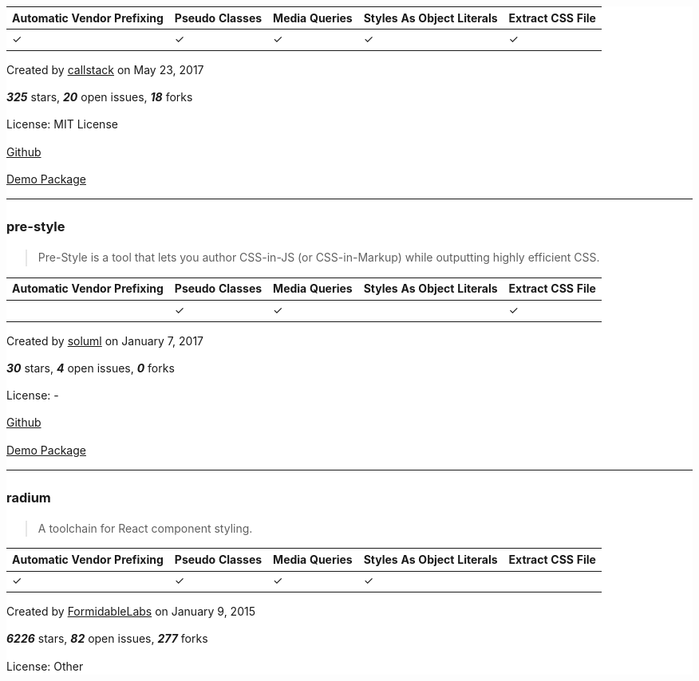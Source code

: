 | Automatic Vendor Prefixing | Pseudo Classes | Media Queries | Styles As Object Literals | Extract CSS File |
| - | - | - | - |-|
|✓|✓|✓|✓| ✓


Created by [callstack](https://github.com/callstack) on May 23, 2017 

***325*** stars, ***20*** open issues, ***18*** forks

License: MIT License

[Github](https://github.com/callstack/linaria)

[Demo Package](/Packages/linaria)

---


### pre-style

> Pre-Style is a tool that lets you author CSS-in-JS (or CSS-in-Markup) while outputting highly efficient CSS.

| Automatic Vendor Prefixing | Pseudo Classes | Media Queries | Styles As Object Literals | Extract CSS File |
| - | - | - | - |-|
| |✓|✓| | ✓


Created by [soluml](https://github.com/soluml) on January 7, 2017 

***30*** stars, ***4*** open issues, ***0*** forks

License: -

[Github](https://github.com/soluml/pre-style)

[Demo Package](/Packages/pre-style)

---


### radium

> A toolchain for React component styling.

| Automatic Vendor Prefixing | Pseudo Classes | Media Queries | Styles As Object Literals | Extract CSS File |
| - | - | - | - |-|
|✓|✓|✓|✓|  


Created by [FormidableLabs](https://github.com/FormidableLabs) on January 9, 2015 

***6226*** stars, ***82*** open issues, ***277*** forks

License: Other
